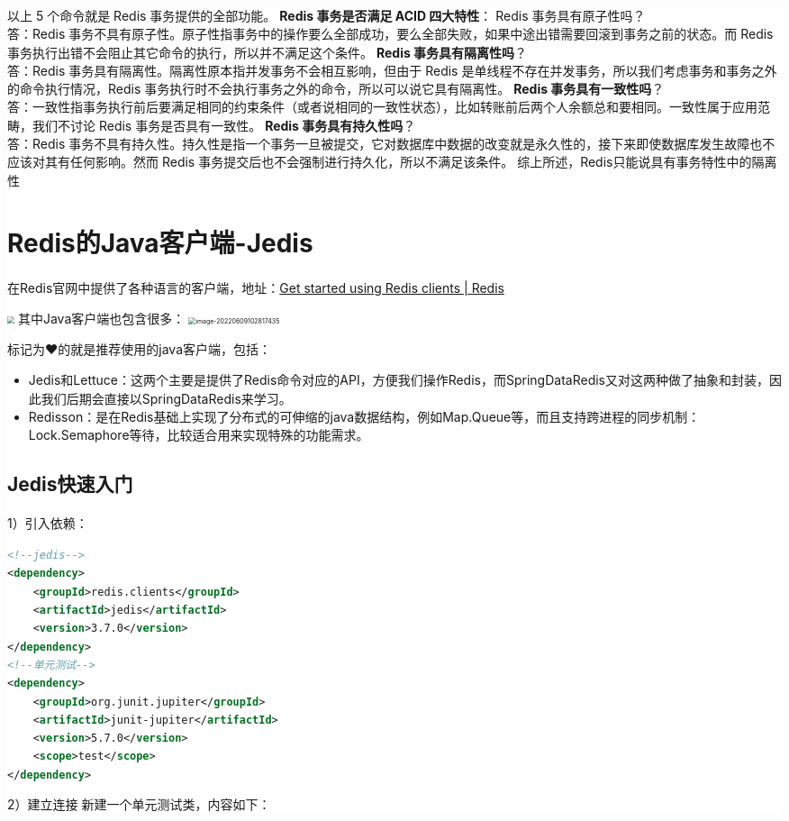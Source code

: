
以上 5 个命令就是 Redis 事务提供的全部功能。
**Redis 事务是否满足 ACID 四大特性**：
Redis 事务具有原子性吗？  
答：Redis 事务不具有原子性。原子性指事务中的操作要么全部成功，要么全部失败，如果中途出错需要回滚到事务之前的状态。而 Redis 事务执行出错不会阻止其它命令的执行，所以并不满足这个条件。
**Redis 事务具有隔离性吗**？  
答：Redis 事务具有隔离性。隔离性原本指并发事务不会相互影响，但由于 Redis 是单线程不存在并发事务，所以我们考虑事务和事务之外的命令执行情况，Redis 事务执行时不会执行事务之外的命令，所以可以说它具有隔离性。
**Redis 事务具有一致性吗**？  
答：一致性指事务执行前后要满足相同的约束条件（或者说相同的一致性状态），比如转账前后两个人余额总和要相同。一致性属于应用范畴，我们不讨论 Redis 事务是否具有一致性。
**Redis 事务具有持久性吗**？  
答：Redis 事务不具有持久性。持久性是指一个事务一旦被提交，它对数据库中数据的改变就是永久性的，接下来即使数据库发生故障也不应该对其有任何影响。然而 Redis 事务提交后也不会强制进行持久化，所以不满足该条件。  综上所述，Redis只能说具有事务特性中的隔离性


# Redis的Java客户端-Jedis

在Redis官网中提供了各种语言的客户端，地址：[Get started using Redis clients | Redis](https://redis.io/docs/clients/)

<img src="https://i.imgur.com/9f68ivq.png" style="zoom:50%;" />
其中Java客户端也包含很多：

<img src="https://article.biliimg.com/bfs/article/a02138c8995e12de58ce604eba311ce1e211d6b8.png" alt="image-20220609102817435" style="zoom:50%;" />

标记为❤的就是推荐使用的java客户端，包括：

- Jedis和Lettuce：这两个主要是提供了Redis命令对应的API，方便我们操作Redis，而SpringDataRedis又对这两种做了抽象和封装，因此我们后期会直接以SpringDataRedis来学习。
- Redisson：是在Redis基础上实现了分布式的可伸缩的java数据结构，例如Map.Queue等，而且支持跨进程的同步机制：Lock.Semaphore等待，比较适合用来实现特殊的功能需求。

## Jedis快速入门

1）引入依赖：
```xml
<!--jedis-->
<dependency>
    <groupId>redis.clients</groupId>
    <artifactId>jedis</artifactId>
    <version>3.7.0</version>
</dependency>
<!--单元测试-->
<dependency>
    <groupId>org.junit.jupiter</groupId>
    <artifactId>junit-jupiter</artifactId>
    <version>5.7.0</version>
    <scope>test</scope>
</dependency>
```

2）建立连接
新建一个单元测试类，内容如下：
